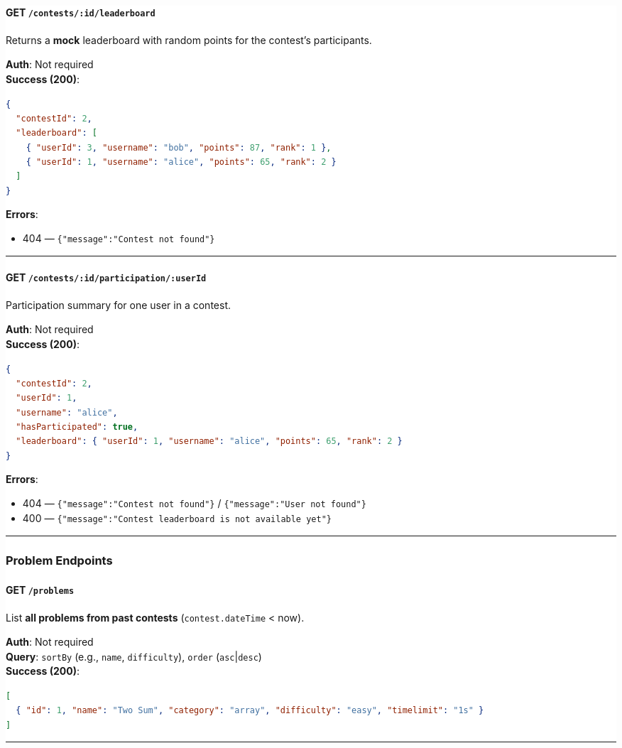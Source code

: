 
#### GET `/contests/:id/leaderboard`
Returns a **mock** leaderboard with random points for the contest’s participants.

**Auth**: Not required  
**Success (200)**:
```json
{
  "contestId": 2,
  "leaderboard": [
    { "userId": 3, "username": "bob", "points": 87, "rank": 1 },
    { "userId": 1, "username": "alice", "points": 65, "rank": 2 }
  ]
}
```
**Errors**:
- 404 — `{"message":"Contest not found"}`

---

#### GET `/contests/:id/participation/:userId`
Participation summary for one user in a contest.

**Auth**: Not required  
**Success (200)**:
```json
{
  "contestId": 2,
  "userId": 1,
  "username": "alice",
  "hasParticipated": true,
  "leaderboard": { "userId": 1, "username": "alice", "points": 65, "rank": 2 }
}
```
**Errors**:
- 404 — `{"message":"Contest not found"}` / `{"message":"User not found"}`  
- 400 — `{"message":"Contest leaderboard is not available yet"}`

---

### Problem Endpoints

#### GET `/problems`
List **all problems from past contests** (`contest.dateTime` < now).

**Auth**: Not required  
**Query**: `sortBy` (e.g., `name`, `difficulty`), `order` (`asc`|`desc`)  
**Success (200)**:
```json
[
  { "id": 1, "name": "Two Sum", "category": "array", "difficulty": "easy", "timelimit": "1s" }
]
```

---